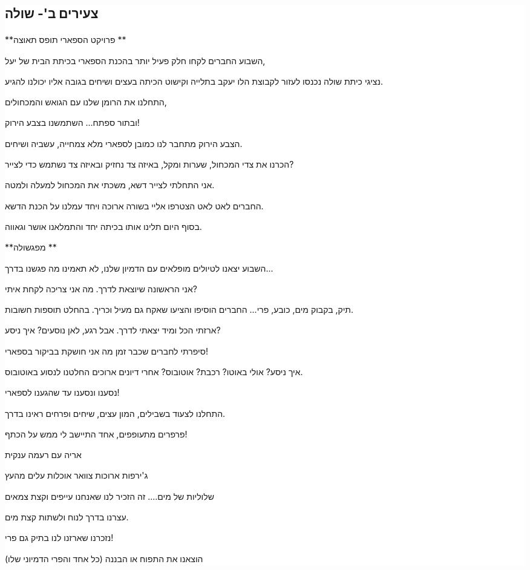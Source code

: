 




## צעירים ב'- שולה



**פרויקט הספארי תופס תאוצה 
**

השבוע החברים לקחו חלק פעיל יותר בהכנת הספארי בכיתת הבית של יעל, 

נציגי כיתת שולה נכנסו לעזור לקבוצת הלו יעקב בתלייה וקישוט הכיתה בעצים ושיחים בגובה אליו יכולנו להגיע. 



התחלנו את הרומן שלנו עם הגואש והמכחולים,

ובתור ספתח... השתמשנו בצבע הירוק!

הצבע הירוק מתחבר לנו כמובן לספארי מלא צמחייה, עשביה ושיחים. 

הכרנו את צדי המכחול, שערות ומקל, באיזה צד נחזיק ובאיזה צד נשתמש כדי לצייר?  

אני התחלתי לצייר דשא, משכתי את המכחול למעלה ולמטה. 

החברים לאט לאט הצטרפו אליי בשורה ארוכה ויחד עמלנו על הכנת הדשא.

בסוף היום תלינו אותו בכיתה יחד והתמלאנו אושר וגאווה. 



**מפגשולה 
**

השבוע יצאנו לטיולים מופלאים עם הדמיון שלנו, לא תאמינו מה פגשנו בדרך...

אני הראשונה שיוצאת לדרך. מה אני צריכה לקחת איתי? 

תיק, בקבוק מים, כובע, פרי... החברים הוסיפו והציעו שאקח גם מעיל וכריך. בהחלט תוספות חשובות.

ארזתי הכל ומיד יצאתי לדרך. אבל רגע, לאן נוסעים? איך ניסע? 

סיפרתי לחברים שכבר זמן מה אני חושקת בביקור בספארי! 

איך ניסע? אולי באוטו? רכבת? אוטובוס? אחרי דיונים ארוכים החלטנו לנסוע באוטובוס. 

נסענו ונסענו עד שהגענו לספארי!

התחלנו לצעוד בשבילים, המון עצים, שיחים ופרחים ראינו בדרך. 

פרפרים מתעופפים, אחד התיישב לי ממש על הכתף! 

אריה עם רעמה ענקית

ג'ירפות ארוכות צוואר אוכלות עלים מהעץ 

שלוליות של מים.... זה הזכיר לנו שאנחנו עייפים וקצת צמאים

עצרנו בדרך לנוח ולשתות קצת מים. 

נזכרנו שארזנו לנו בתיק גם פרי! 

הוצאנו את התפוח או הבננה (כל אחד והפרי הדמיוני שלו)
